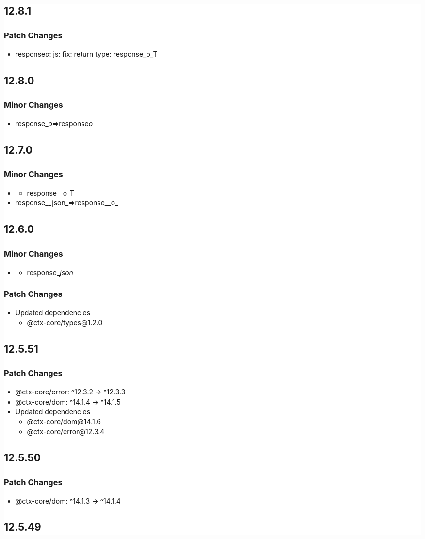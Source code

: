 ## 12.8.1

### Patch Changes

- response*o*: js: fix: return type: response_o_T

## 12.8.0

### Minor Changes

- response\__o_=>response*o*

## 12.7.0

### Minor Changes

- - response\_\_o_T
- response\_\_json\_=>response\_\_o\_

## 12.6.0

### Minor Changes

- - response\__json_

### Patch Changes

- Updated dependencies
  - @ctx-core/types@1.2.0

## 12.5.51

### Patch Changes

- @ctx-core/error: ^12.3.2 -> ^12.3.3
- @ctx-core/dom: ^14.1.4 -> ^14.1.5
- Updated dependencies
  - @ctx-core/dom@14.1.6
  - @ctx-core/error@12.3.4

## 12.5.50

### Patch Changes

- @ctx-core/dom: ^14.1.3 -> ^14.1.4

## 12.5.49
